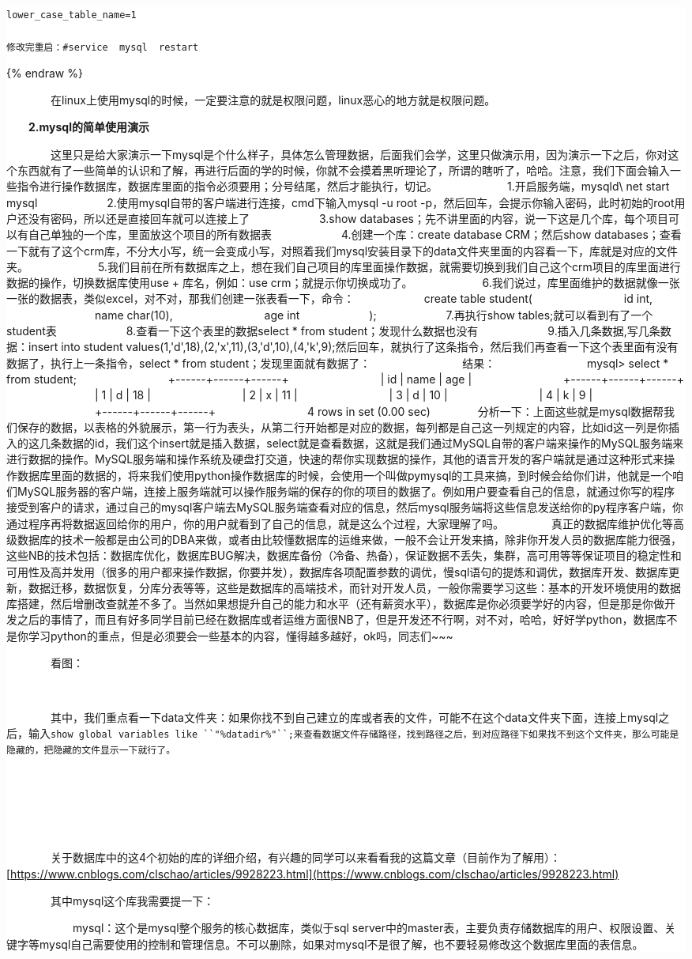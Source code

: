 ```
lower_case_table_name=1

修改完重启：#service  mysql  restart
```
{% endraw %}

　　　　在linux上使用mysql的时候，一定要注意的就是权限问题，linux恶心的地方就是权限问题。

　　**2.mysql的简单使用演示**

 　　　　这里只是给大家演示一下mysql是个什么样子，具体怎么管理数据，后面我们会学，这里只做演示用，因为演示一下之后，你对这个东西就有了一些简单的认识和了解，再进行后面的学的时候，你就不会摸着黑听理论了，所谓的瞎听了，哈哈。注意，我们下面会输入一些指令进行操作数据库，数据库里面的指令必须要用；分号结尾，然后才能执行，切记。    　　　　　　1.开启服务端，mysqld\ net start mysql    　　　　　　2.使用mysql自带的客户端进行连接，cmd下输入mysql -u root -p，然后回车，会提示你输入密码，此时初始的root用户还没有密码，所以还是直接回车就可以连接上了    　　　　　　3.show databases；先不讲里面的内容，说一下这是几个库，每个项目可以有自己单独的一个库，里面放这个项目的所有数据表    　　　　　　4.创建一个库：create database CRM；然后show databases；查看一下就有了这个crm库，不分大小写，统一会变成小写，对照着我们mysql安装目录下的data文件夹里面的内容看一下，库就是对应的文件夹。    　　　　　　5.我们目前在所有数据库之上，想在我们自己项目的库里面操作数据，就需要切换到我们自己这个crm项目的库里面进行数据的操作，切换数据库使用use + 库名，例如：use crm；就提示你切换成功了。    　　　　　　6.我们说过，库里面维护的数据就像一张一张的数据表，类似excel，对不对，那我们创建一张表看一下，命令：    　　　　　　create table student(        　　　　　　　　id int,        　　　　　　　　name char(10),        　　　　　　　　age int    　　　　　　);    　　　　　　7.再执行show tables;就可以看到有了一个student表    　　　　　　8.查看一下这个表里的数据select * from student；发现什么数据也没有    　　　　　　9.插入几条数据,写几条数据：insert into student values(1,'d',18),(2,'x',11),(3,'d',10),(4,'k',9);然后回车，就执行了这条指令，然后我们再查看一下这个表里面有没有数据了，执行上一条指令，select * from student；发现里面就有数据了：    　　　　　　　　结果：        　　　　　　　　mysql> select * from student;        　　　　　　　　+------+------+------+        　　　　　　　　| id   | name | age  |        　　　　　　　　+------+------+------+        　　　　　　　　|    1 | d    |   18 |        　　　　　　　　|    2 | x    |   11 |        　　　　　　　　|    3 | d    |   10 |        　　　　　　　　|    4 | k    |    9 |        　　　　　　　　+------+------+------+        　　　　　　　　4 rows in set (0.00 sec)            　　　　分析一下：上面这些就是mysql数据帮我们保存的数据，以表格的外貌展示，第一行为表头，从第二行开始都是对应的数据，每列都是自己这一列规定的内容，比如id这一列是你插入的这几条数据的id，我们这个insert就是插入数据，select就是查看数据，这就是我们通过MySQL自带的客户端来操作的MySQL服务端来进行数据的操作。MySQL服务端和操作系统及硬盘打交道，快速的帮你实现数据的操作，其他的语言开发的客户端就是通过这种形式来操作数据库里面的数据的，将来我们使用python操作数据库的时候，会使用一个叫做pymysql的工具来搞，到时候会给你们讲，他就是一个咱们MySQL服务器的客户端，连接上服务端就可以操作服务端的保存的你的项目的数据了。例如用户要查看自己的信息，就通过你写的程序接受到客户的请求，通过自己的mysql客户端去MySQL服务端查看对应的信息，然后mysql服务端将这些信息发送给你的py程序客户端，你通过程序再将数据返回给你的用户，你的用户就看到了自己的信息，就是这么个过程，大家理解了吗。    　　　　真正的数据库维护优化等高级数据库的技术一般都是由公司的DBA来做，或者由比较懂数据库的运维来做，一般不会让开发来搞，除非你开发人员的数据库能力很强，这些NB的技术包括：数据库优化，数据库BUG解决，数据库备份（冷备、热备），保证数据不丢失，集群，高可用等等保证项目的稳定性和可用性及高并发用（很多的用户都来操作数据，你要并发），数据库各项配置参数的调优，慢sql语句的提炼和调优，数据库开发、数据库更新，数据迁移，数据恢复，分库分表等等，这些是数据库的高端技术，而针对开发人员，一般你需要学习这些：基本的开发环境使用的数据库搭建，然后增删改查就差不多了。当然如果想提升自己的能力和水平（还有薪资水平），数据库是你必须要学好的内容，但是那是你做开发之后的事情了，而且有好多同学目前已经在数据库或者运维方面很NB了，但是开发还不行啊，对不对，哈哈，好好学python，数据库不是你学习python的重点，但是必须要会一些基本的内容，懂得越多越好，ok吗，同志们~~~    　　　　

　　　　看图：

　　　　　　<img src="https://img2018.cnblogs.com/blog/988061/201811/988061-20181109102923996-996317799.png" alt="" />

　　　　其中，我们重点看一下data文件夹：如果你找不到自己建立的库或者表的文件，可能不在这个data文件夹下面，连接上mysql之后，输入`show global variables like ``"%datadir%"``;来查看数据文件存储路径，找到路径之后，到对应路径下如果找不到这个文件夹，那么可能是隐藏的，把隐藏的文件显示一下就行了。`

　　　　　　　　<img src="https://img2018.cnblogs.com/blog/988061/201811/988061-20181109103137038-1513129894.png" alt="" />

　　　　　　　　<img src="https://img2018.cnblogs.com/blog/988061/201811/988061-20181109103158055-428480257.png" alt="" />

　　　　　　

　　　　关于数据库中的这4个初始的库的详细介绍，有兴趣的同学可以来看看我的这篇文章（目前作为了解用）：[https://www.cnblogs.com/clschao/articles/9928223.html](https://www.cnblogs.com/clschao/articles/9928223.html)

　　　　其中mysql这个库我需要提一下：

　　　　　　mysql：这个是mysql整个服务的核心数据库，类似于sql server中的master表，主要负责存储数据库的用户、权限设置、关键字等mysql自己需要使用的控制和管理信息。不可以删除，如果对mysql不是很了解，也不要轻易修改这个数据库里面的表信息。
